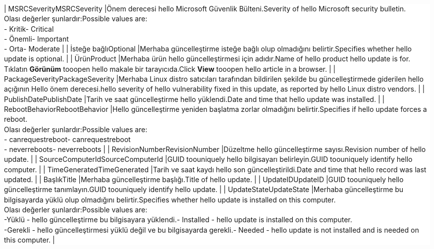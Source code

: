 | <span data-ttu-id="0a2d2-369">MSRCSeverity</span><span class="sxs-lookup"><span data-stu-id="0a2d2-369">MSRCSeverity</span></span> |<span data-ttu-id="0a2d2-370">Önem derecesi hello Microsoft Güvenlik Bülteni.</span><span class="sxs-lookup"><span data-stu-id="0a2d2-370">Severity of hello Microsoft security bulletin.</span></span><br><span data-ttu-id="0a2d2-371">Olası değerler şunlardır:</span><span class="sxs-lookup"><span data-stu-id="0a2d2-371">Possible values are:</span></span><br><span data-ttu-id="0a2d2-372">- Kritik</span><span class="sxs-lookup"><span data-stu-id="0a2d2-372">- Critical</span></span><br><span data-ttu-id="0a2d2-373">- Önemli</span><span class="sxs-lookup"><span data-stu-id="0a2d2-373">- Important</span></span><br><span data-ttu-id="0a2d2-374">- Orta</span><span class="sxs-lookup"><span data-stu-id="0a2d2-374">- Moderate</span></span> |
| <span data-ttu-id="0a2d2-375">İsteğe bağlı</span><span class="sxs-lookup"><span data-stu-id="0a2d2-375">Optional</span></span> |<span data-ttu-id="0a2d2-376">Merhaba güncelleştirme isteğe bağlı olup olmadığını belirtir.</span><span class="sxs-lookup"><span data-stu-id="0a2d2-376">Specifies whether hello update is optional.</span></span> |
| <span data-ttu-id="0a2d2-377">Ürün</span><span class="sxs-lookup"><span data-stu-id="0a2d2-377">Product</span></span> |<span data-ttu-id="0a2d2-378">Merhaba ürün hello güncelleştirmesi için adıdır.</span><span class="sxs-lookup"><span data-stu-id="0a2d2-378">Name of hello product hello update is for.</span></span>  <span data-ttu-id="0a2d2-379">Tıklatın **Görünüm** tooopen hello makale bir tarayıcıda.</span><span class="sxs-lookup"><span data-stu-id="0a2d2-379">Click **View** tooopen hello article in a browser.</span></span> |
| <span data-ttu-id="0a2d2-380">PackageSeverity</span><span class="sxs-lookup"><span data-stu-id="0a2d2-380">PackageSeverity</span></span> |<span data-ttu-id="0a2d2-381">Merhaba Linux distro satıcıları tarafından bildirilen şekilde bu güncelleştirmede giderilen hello açığının Hello önem derecesi.</span><span class="sxs-lookup"><span data-stu-id="0a2d2-381">hello severity of hello vulnerability fixed in this update, as reported by hello  Linux distro vendors.</span></span> |
| <span data-ttu-id="0a2d2-382">PublishDate</span><span class="sxs-lookup"><span data-stu-id="0a2d2-382">PublishDate</span></span> |<span data-ttu-id="0a2d2-383">Tarih ve saat güncelleştirme hello yüklendi.</span><span class="sxs-lookup"><span data-stu-id="0a2d2-383">Date and time that hello update was installed.</span></span> |
| <span data-ttu-id="0a2d2-384">RebootBehavior</span><span class="sxs-lookup"><span data-stu-id="0a2d2-384">RebootBehavior</span></span> |<span data-ttu-id="0a2d2-385">Hello güncelleştirme yeniden başlatma zorlar olmadığını belirtir.</span><span class="sxs-lookup"><span data-stu-id="0a2d2-385">Specifies if hello update forces a reboot.</span></span><br><span data-ttu-id="0a2d2-386">Olası değerler şunlardır:</span><span class="sxs-lookup"><span data-stu-id="0a2d2-386">Possible values are:</span></span><br><span data-ttu-id="0a2d2-387">- canrequestreboot</span><span class="sxs-lookup"><span data-stu-id="0a2d2-387">- canrequestreboot</span></span><br><span data-ttu-id="0a2d2-388">- neverreboots</span><span class="sxs-lookup"><span data-stu-id="0a2d2-388">- neverreboots</span></span> |
| <span data-ttu-id="0a2d2-389">RevisionNumber</span><span class="sxs-lookup"><span data-stu-id="0a2d2-389">RevisionNumber</span></span> |<span data-ttu-id="0a2d2-390">Düzeltme hello güncelleştirme sayısı.</span><span class="sxs-lookup"><span data-stu-id="0a2d2-390">Revision number of hello update.</span></span> |
| <span data-ttu-id="0a2d2-391">SourceComputerId</span><span class="sxs-lookup"><span data-stu-id="0a2d2-391">SourceComputerId</span></span> |<span data-ttu-id="0a2d2-392">GUID toouniquely hello bilgisayarı belirleyin.</span><span class="sxs-lookup"><span data-stu-id="0a2d2-392">GUID toouniquely identify hello computer.</span></span> |
| <span data-ttu-id="0a2d2-393">TimeGenerated</span><span class="sxs-lookup"><span data-stu-id="0a2d2-393">TimeGenerated</span></span> |<span data-ttu-id="0a2d2-394">Tarih ve saat kaydı hello son güncelleştirildi.</span><span class="sxs-lookup"><span data-stu-id="0a2d2-394">Date and time that hello record was last updated.</span></span> |
| <span data-ttu-id="0a2d2-395">Başlık</span><span class="sxs-lookup"><span data-stu-id="0a2d2-395">Title</span></span> |<span data-ttu-id="0a2d2-396">Merhaba güncelleştirme başlığı.</span><span class="sxs-lookup"><span data-stu-id="0a2d2-396">Title of hello update.</span></span> |
| <span data-ttu-id="0a2d2-397">UpdateID</span><span class="sxs-lookup"><span data-stu-id="0a2d2-397">UpdateID</span></span> |<span data-ttu-id="0a2d2-398">GUID toouniquely hello güncelleştirme tanımlayın.</span><span class="sxs-lookup"><span data-stu-id="0a2d2-398">GUID toouniquely identify hello update.</span></span> |
| <span data-ttu-id="0a2d2-399">UpdateState</span><span class="sxs-lookup"><span data-stu-id="0a2d2-399">UpdateState</span></span> |<span data-ttu-id="0a2d2-400">Merhaba güncelleştirme bu bilgisayarda yüklü olup olmadığını belirtir.</span><span class="sxs-lookup"><span data-stu-id="0a2d2-400">Specifies whether hello update is installed on this computer.</span></span><br><span data-ttu-id="0a2d2-401">Olası değerler şunlardır:</span><span class="sxs-lookup"><span data-stu-id="0a2d2-401">Possible values are:</span></span><br><span data-ttu-id="0a2d2-402">-Yüklü - hello güncelleştirme bu bilgisayara yüklendi.</span><span class="sxs-lookup"><span data-stu-id="0a2d2-402">- Installed - hello update is installed on this computer.</span></span><br><span data-ttu-id="0a2d2-403">-Gerekli - hello güncelleştirmesi yüklü değil ve bu bilgisayarda gerekli.</span><span class="sxs-lookup"><span data-stu-id="0a2d2-403">- Needed - hello update is not installed and is needed on this computer.</span></span> |
